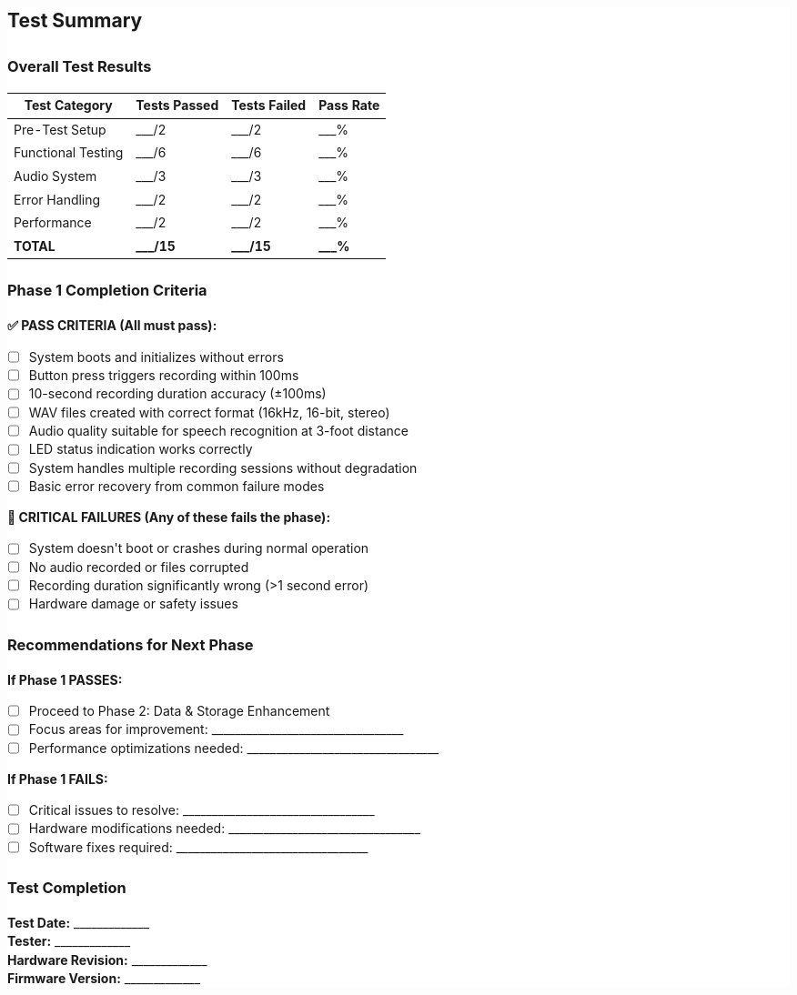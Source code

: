 ## Test Summary

### Overall Test Results

| Test Category | Tests Passed | Tests Failed | Pass Rate |
|---------------|-------------|-------------|-----------|
| Pre-Test Setup | ___/2 | ___/2 | ___% |
| Functional Testing | ___/6 | ___/6 | ___% |
| Audio System | ___/3 | ___/3 | ___% |
| Error Handling | ___/2 | ___/2 | ___% |
| Performance | ___/2 | ___/2 | ___% |
| **TOTAL** | **___/15** | **___/15** | **___%** |

### Phase 1 Completion Criteria

**✅ PASS CRITERIA (All must pass):**
- [ ] System boots and initializes without errors
- [ ] Button press triggers recording within 100ms
- [ ] 10-second recording duration accuracy (±100ms)
- [ ] WAV files created with correct format (16kHz, 16-bit, stereo)
- [ ] Audio quality suitable for speech recognition at 3-foot distance
- [ ] LED status indication works correctly
- [ ] System handles multiple recording sessions without degradation
- [ ] Basic error recovery from common failure modes

**🚫 CRITICAL FAILURES (Any of these fails the phase):**
- [ ] System doesn't boot or crashes during normal operation
- [ ] No audio recorded or files corrupted
- [ ] Recording duration significantly wrong (>1 second error)
- [ ] Hardware damage or safety issues

### Recommendations for Next Phase

**If Phase 1 PASSES:**
- [ ] Proceed to Phase 2: Data & Storage Enhancement
- [ ] Focus areas for improvement: _________________________________
- [ ] Performance optimizations needed: _________________________________

**If Phase 1 FAILS:**
- [ ] Critical issues to resolve: _________________________________
- [ ] Hardware modifications needed: _________________________________
- [ ] Software fixes required: _________________________________

### Test Completion

**Test Date:** _____________  
**Tester:** _____________  
**Hardware Revision:** _____________  
**Firmware Version:** _____________  
